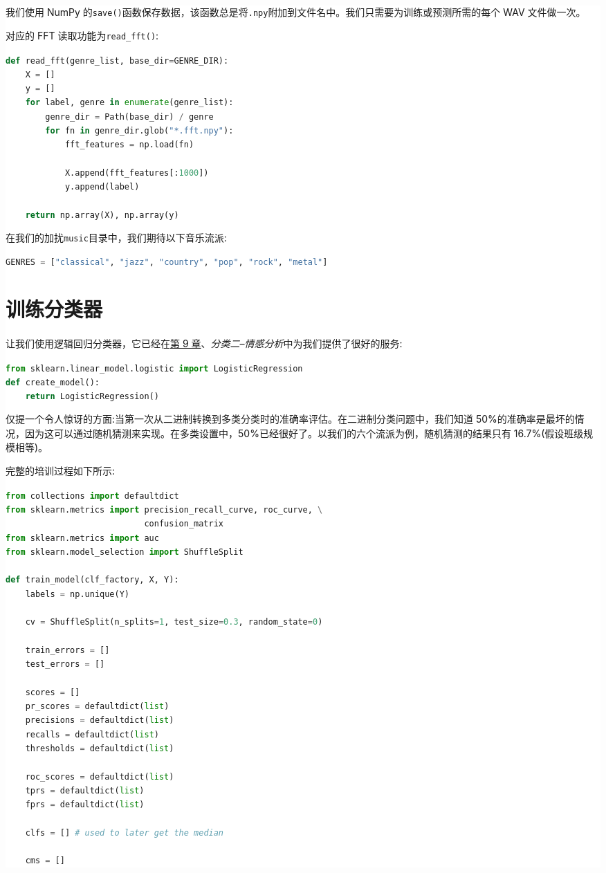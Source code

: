 我们使用 NumPy 的`save()`函数保存数据，该函数总是将`.npy`附加到文件名中。我们只需要为训练或预测所需的每个 WAV 文件做一次。

对应的 FFT 读取功能为`read_fft()`:

```py
def read_fft(genre_list, base_dir=GENRE_DIR):
    X = []
    y = []
    for label, genre in enumerate(genre_list):
        genre_dir = Path(base_dir) / genre
        for fn in genre_dir.glob("*.fft.npy"):
            fft_features = np.load(fn)

            X.append(fft_features[:1000])
            y.append(label)

    return np.array(X), np.array(y)
```

在我们的加扰`music`目录中，我们期待以下音乐流派:

```py
GENRES = ["classical", "jazz", "country", "pop", "rock", "metal"]
```

# 训练分类器

让我们使用逻辑回归分类器，它已经在[第 9 章](09.html)、*分类二–情感分析*中为我们提供了很好的服务:

```py
from sklearn.linear_model.logistic import LogisticRegression
def create_model():
    return LogisticRegression()
```

仅提一个令人惊讶的方面:当第一次从二进制转换到多类分类时的准确率评估。在二进制分类问题中，我们知道 50%的准确率是最坏的情况，因为这可以通过随机猜测来实现。在多类设置中，50%已经很好了。以我们的六个流派为例，随机猜测的结果只有 16.7%(假设班级规模相等)。

完整的培训过程如下所示:

```py
from collections import defaultdict
from sklearn.metrics import precision_recall_curve, roc_curve, \
                            confusion_matrix
from sklearn.metrics import auc
from sklearn.model_selection import ShuffleSplit

def train_model(clf_factory, X, Y):
    labels = np.unique(Y)

    cv = ShuffleSplit(n_splits=1, test_size=0.3, random_state=0)

    train_errors = []
    test_errors = []

    scores = []
    pr_scores = defaultdict(list)
    precisions = defaultdict(list)
    recalls = defaultdict(list)
    thresholds = defaultdict(list)

    roc_scores = defaultdict(list)
    tprs = defaultdict(list)
    fprs = defaultdict(list)

    clfs = [] # used to later get the median

    cms = []
```
